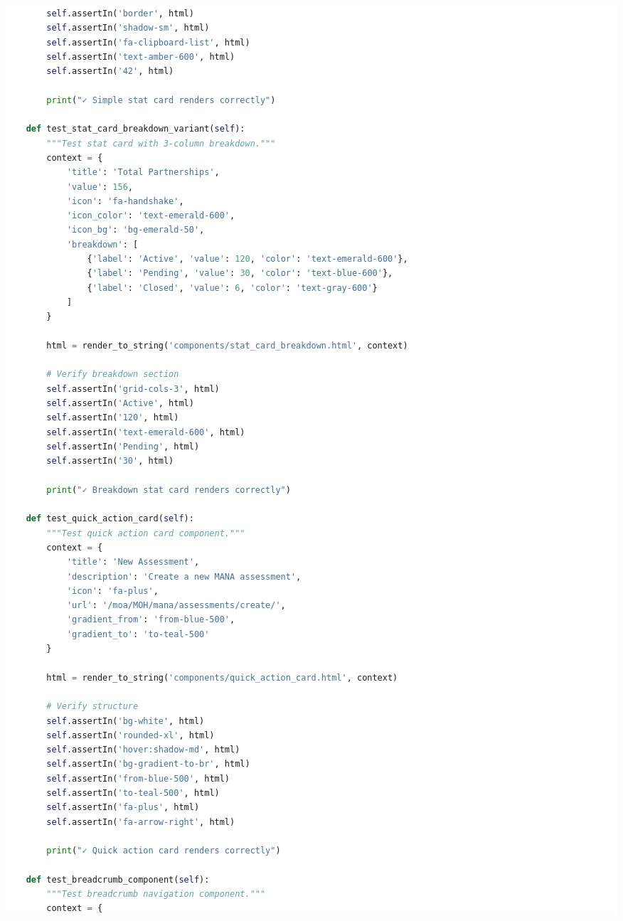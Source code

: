 ```python
        self.assertIn('border', html)
        self.assertIn('shadow-sm', html)
        self.assertIn('fa-clipboard-list', html)
        self.assertIn('text-amber-600', html)
        self.assertIn('42', html)

        print("✓ Simple stat card renders correctly")

    def test_stat_card_breakdown_variant(self):
        """Test stat card with 3-column breakdown."""
        context = {
            'title': 'Total Partnerships',
            'value': 156,
            'icon': 'fa-handshake',
            'icon_color': 'text-emerald-600',
            'icon_bg': 'bg-emerald-50',
            'breakdown': [
                {'label': 'Active', 'value': 120, 'color': 'text-emerald-600'},
                {'label': 'Pending', 'value': 30, 'color': 'text-blue-600'},
                {'label': 'Closed', 'value': 6, 'color': 'text-gray-600'}
            ]
        }

        html = render_to_string('components/stat_card_breakdown.html', context)

        # Verify breakdown section
        self.assertIn('grid-cols-3', html)
        self.assertIn('Active', html)
        self.assertIn('120', html)
        self.assertIn('text-emerald-600', html)
        self.assertIn('Pending', html)
        self.assertIn('30', html)

        print("✓ Breakdown stat card renders correctly")

    def test_quick_action_card(self):
        """Test quick action card component."""
        context = {
            'title': 'New Assessment',
            'description': 'Create a new MANA assessment',
            'icon': 'fa-plus',
            'url': '/moa/MOH/mana/assessments/create/',
            'gradient_from': 'from-blue-500',
            'gradient_to': 'to-teal-500'
        }

        html = render_to_string('components/quick_action_card.html', context)

        # Verify structure
        self.assertIn('bg-white', html)
        self.assertIn('rounded-xl', html)
        self.assertIn('hover:shadow-md', html)
        self.assertIn('bg-gradient-to-br', html)
        self.assertIn('from-blue-500', html)
        self.assertIn('to-teal-500', html)
        self.assertIn('fa-plus', html)
        self.assertIn('fa-arrow-right', html)

        print("✓ Quick action card renders correctly")

    def test_breadcrumb_component(self):
        """Test breadcrumb navigation component."""
        context = {
```